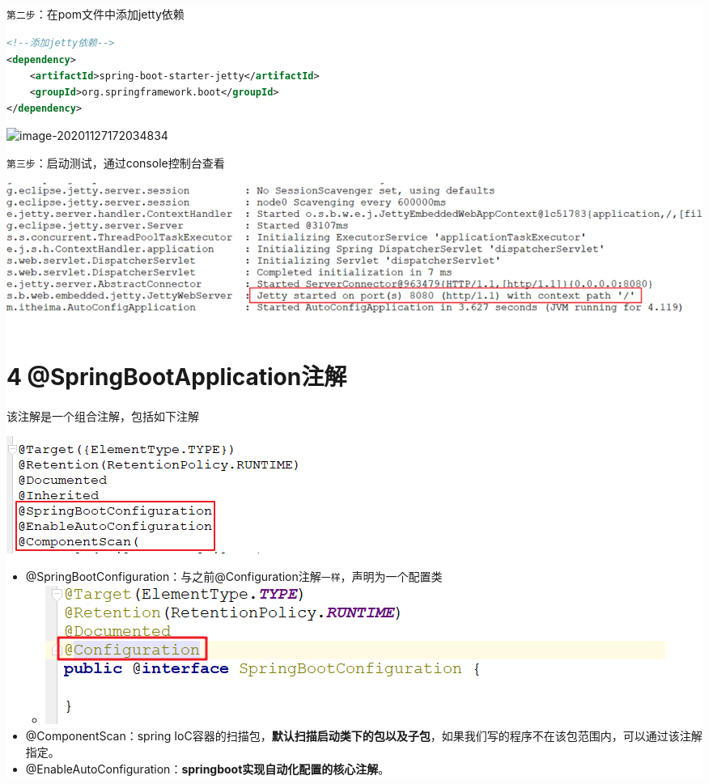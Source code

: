 

`第二步`：在pom文件中添加jetty依赖

~~~xml
<!--添加jetty依赖-->
<dependency>
    <artifactId>spring-boot-starter-jetty</artifactId>
    <groupId>org.springframework.boot</groupId>
</dependency>
~~~

![image-20201127172034834](D:\Java笔记_Typora\我添加的img\image-20201127172034834.png)



`第三步`：启动测试，通过console控制台查看

![1584775211730](./总img/畅购前置课二/1584775211730.png)



# 4 @SpringBootApplication注解

该注解是一个组合注解，包括如下注解

![1562297057222](./总img/畅购前置课二/1562297057222.png)

- @SpringBootConfiguration：与之前@Configuration注解`一样`，声明为一个配置类
  - ![1589526694750](./总img/畅购前置课二/1589526694750.png)
- @ComponentScan：spring IoC容器的扫描包，**默认扫描启动类下的包以及子包**，如果我们写的程序不在该包范围内，可以通过该注解指定。
- @EnableAutoConfiguration：**springboot实现自动化配置的核心注解**。
